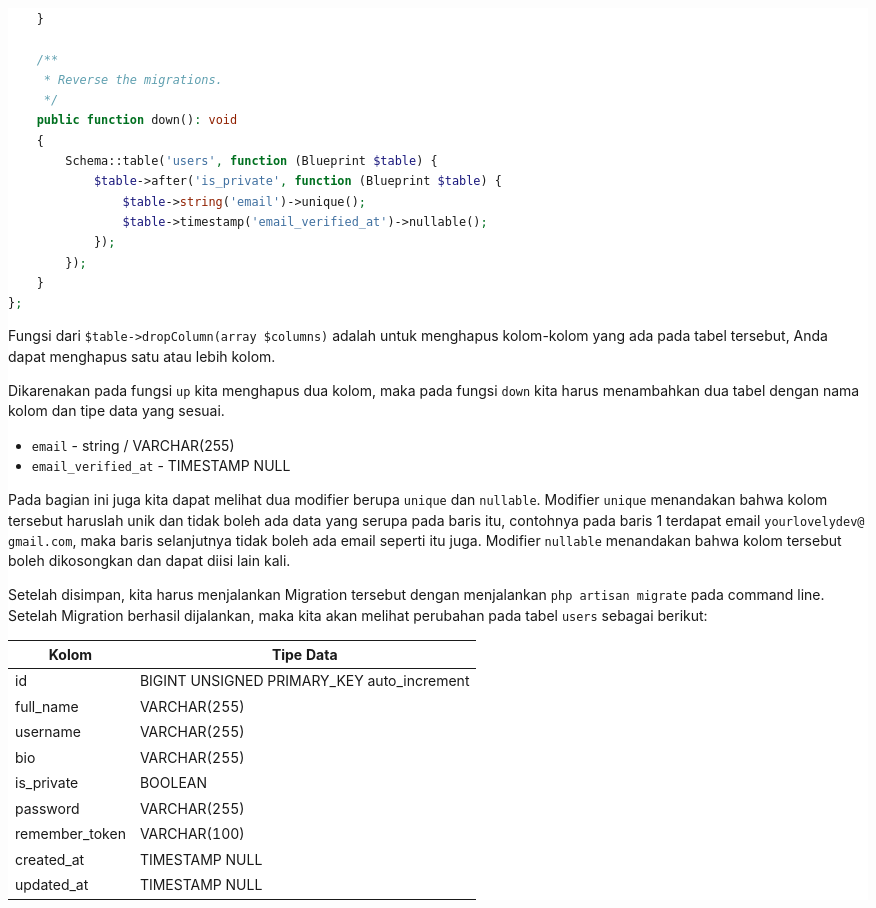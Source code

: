 ```php
    }

    /**
     * Reverse the migrations.
     */
    public function down(): void
    {
        Schema::table('users', function (Blueprint $table) {
            $table->after('is_private', function (Blueprint $table) {
                $table->string('email')->unique();
                $table->timestamp('email_verified_at')->nullable();
            });
        });
    }
};
```

Fungsi dari `$table->dropColumn(array $columns)` adalah untuk menghapus kolom-kolom yang ada pada tabel tersebut, Anda dapat menghapus satu atau lebih kolom.

Dikarenakan pada fungsi `up` kita menghapus dua kolom, maka pada fungsi `down` kita harus menambahkan dua tabel dengan nama kolom dan tipe data yang sesuai.
- `email` - string / VARCHAR(255)
- `email_verified_at` - TIMESTAMP NULL

Pada bagian ini juga kita dapat melihat dua modifier berupa `unique` dan `nullable`. Modifier `unique` menandakan bahwa kolom tersebut haruslah unik dan tidak boleh ada data yang serupa pada baris itu, contohnya pada baris 1 terdapat email `yourlovelydev@gmail.com`, maka baris selanjutnya tidak boleh ada email seperti itu juga. Modifier `nullable` menandakan bahwa kolom tersebut boleh dikosongkan dan dapat diisi lain kali.

Setelah disimpan, kita harus menjalankan Migration tersebut dengan menjalankan `php artisan migrate` pada command line. Setelah Migration berhasil dijalankan, maka kita akan melihat perubahan pada tabel `users` sebagai berikut:

| Kolom | Tipe Data |
|-|-|
| id | BIGINT UNSIGNED PRIMARY_KEY auto_increment |
| full_name | VARCHAR(255) |
| username | VARCHAR(255) |
| bio | VARCHAR(255) |
| is_private | BOOLEAN |
| password | VARCHAR(255) |
| remember_token | VARCHAR(100) |
| created_at | TIMESTAMP NULL |
| updated_at | TIMESTAMP NULL |

